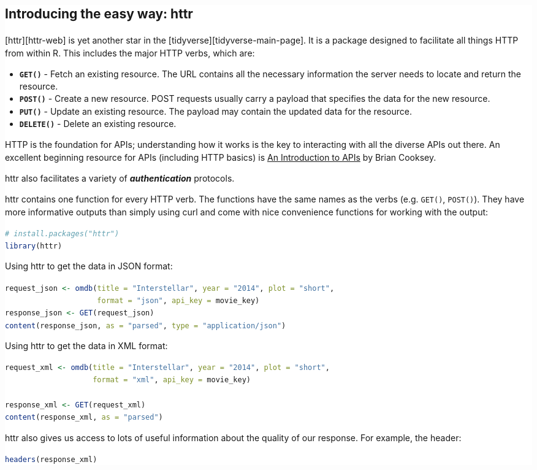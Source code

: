 ## Introducing the easy way: httr

[httr][httr-web] is yet another star in the [tidyverse][tidyverse-main-page]. It is a package designed to facilitate all things HTTP from within R. This includes the major HTTP verbs, which are:


* __`GET()`__ - Fetch an existing resource. The URL contains all the necessary information the server needs to locate and return the resource.
* __`POST()`__ - Create a new resource. POST requests usually carry a payload that specifies the data for the new resource.
* __`PUT()`__ - Update an existing resource. The payload may contain the updated data for the resource.
* __`DELETE()`__ - Delete an existing resource.




HTTP is the foundation for APIs; understanding how it works is the key to interacting with all the diverse APIs out there. An excellent beginning resource for APIs (including HTTP basics) is [An Introduction to APIs](https://zapier.com/learn/apis/) by Brian Cooksey.

httr also facilitates a variety of ___authentication___ protocols.

httr contains one function for every HTTP verb. The functions have the same names as the verbs (e.g. `GET()`, `POST()`).  They have more informative outputs than simply using curl and come with nice convenience functions for working with the output:


```r
# install.packages("httr")
library(httr)
```

Using httr to get the data in JSON format:

```r
request_json <- omdb(title = "Interstellar", year = "2014", plot = "short", 
                     format = "json", api_key = movie_key)
response_json <- GET(request_json)
content(response_json, as = "parsed", type = "application/json")
```



Using httr to get the data in XML format:

```r
request_xml <- omdb(title = "Interstellar", year = "2014", plot = "short", 
                    format = "xml", api_key = movie_key)

response_xml <- GET(request_xml)
content(response_xml, as = "parsed")
```



httr also gives us access to lots of useful information about the quality of our response. For example, the header:


```r
headers(response_xml)
```
